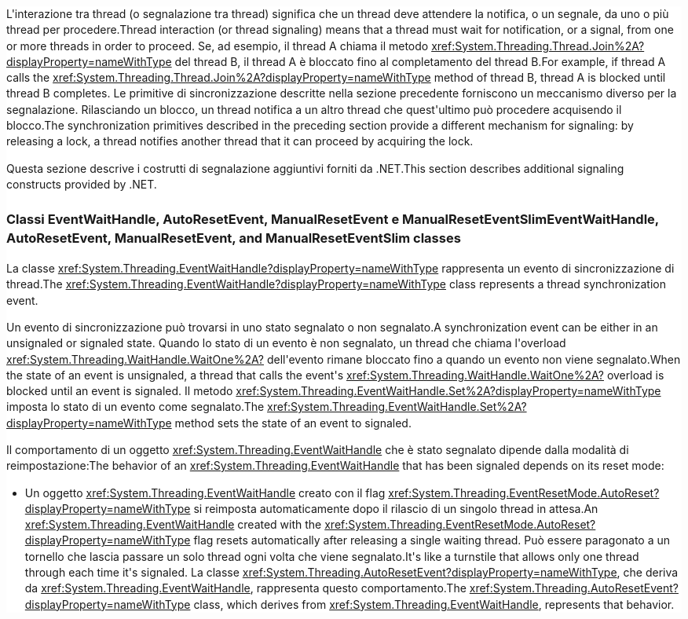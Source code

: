 <span data-ttu-id="ec22a-169">L'interazione tra thread (o segnalazione tra thread) significa che un thread deve attendere la notifica, o un segnale, da uno o più thread per procedere.</span><span class="sxs-lookup"><span data-stu-id="ec22a-169">Thread interaction (or thread signaling) means that a thread must wait for notification, or a signal, from one or more threads in order to proceed.</span></span> <span data-ttu-id="ec22a-170">Se, ad esempio, il thread A chiama il metodo <xref:System.Threading.Thread.Join%2A?displayProperty=nameWithType> del thread B, il thread A è bloccato fino al completamento del thread B.</span><span class="sxs-lookup"><span data-stu-id="ec22a-170">For example, if thread A calls the <xref:System.Threading.Thread.Join%2A?displayProperty=nameWithType> method of thread B, thread A is blocked until thread B completes.</span></span> <span data-ttu-id="ec22a-171">Le primitive di sincronizzazione descritte nella sezione precedente forniscono un meccanismo diverso per la segnalazione. Rilasciando un blocco, un thread notifica a un altro thread che quest'ultimo può procedere acquisendo il blocco.</span><span class="sxs-lookup"><span data-stu-id="ec22a-171">The synchronization primitives described in the preceding section provide a different mechanism for signaling: by releasing a lock, a thread notifies another thread that it can proceed by acquiring the lock.</span></span>

<span data-ttu-id="ec22a-172">Questa sezione descrive i costrutti di segnalazione aggiuntivi forniti da .NET.</span><span class="sxs-lookup"><span data-stu-id="ec22a-172">This section describes additional signaling constructs provided by .NET.</span></span>

### <a name="eventwaithandle-autoresetevent-manualresetevent-and-manualreseteventslim-classes"></a><span data-ttu-id="ec22a-173">Classi EventWaitHandle, AutoResetEvent, ManualResetEvent e ManualResetEventSlim</span><span class="sxs-lookup"><span data-stu-id="ec22a-173">EventWaitHandle, AutoResetEvent, ManualResetEvent, and ManualResetEventSlim classes</span></span>

<span data-ttu-id="ec22a-174">La classe <xref:System.Threading.EventWaitHandle?displayProperty=nameWithType> rappresenta un evento di sincronizzazione di thread.</span><span class="sxs-lookup"><span data-stu-id="ec22a-174">The <xref:System.Threading.EventWaitHandle?displayProperty=nameWithType> class represents a thread synchronization event.</span></span>

<span data-ttu-id="ec22a-175">Un evento di sincronizzazione può trovarsi in uno stato segnalato o non segnalato.</span><span class="sxs-lookup"><span data-stu-id="ec22a-175">A synchronization event can be either in an unsignaled or signaled state.</span></span> <span data-ttu-id="ec22a-176">Quando lo stato di un evento è non segnalato, un thread che chiama l'overload <xref:System.Threading.WaitHandle.WaitOne%2A?> dell'evento rimane bloccato fino a quando un evento non viene segnalato.</span><span class="sxs-lookup"><span data-stu-id="ec22a-176">When the state of an event is unsignaled, a thread that calls the event's <xref:System.Threading.WaitHandle.WaitOne%2A?> overload is blocked until an event is signaled.</span></span> <span data-ttu-id="ec22a-177">Il metodo <xref:System.Threading.EventWaitHandle.Set%2A?displayProperty=nameWithType> imposta lo stato di un evento come segnalato.</span><span class="sxs-lookup"><span data-stu-id="ec22a-177">The <xref:System.Threading.EventWaitHandle.Set%2A?displayProperty=nameWithType> method sets the state of an event to signaled.</span></span>

<span data-ttu-id="ec22a-178">Il comportamento di un oggetto <xref:System.Threading.EventWaitHandle> che è stato segnalato dipende dalla modalità di reimpostazione:</span><span class="sxs-lookup"><span data-stu-id="ec22a-178">The behavior of an <xref:System.Threading.EventWaitHandle> that has been signaled depends on its reset mode:</span></span>

- <span data-ttu-id="ec22a-179">Un oggetto <xref:System.Threading.EventWaitHandle> creato con il flag <xref:System.Threading.EventResetMode.AutoReset?displayProperty=nameWithType> si reimposta automaticamente dopo il rilascio di un singolo thread in attesa.</span><span class="sxs-lookup"><span data-stu-id="ec22a-179">An <xref:System.Threading.EventWaitHandle> created with the <xref:System.Threading.EventResetMode.AutoReset?displayProperty=nameWithType> flag resets automatically after releasing a single waiting thread.</span></span> <span data-ttu-id="ec22a-180">Può essere paragonato a un tornello che lascia passare un solo thread ogni volta che viene segnalato.</span><span class="sxs-lookup"><span data-stu-id="ec22a-180">It's like a turnstile that allows only one thread through each time it's signaled.</span></span> <span data-ttu-id="ec22a-181">La classe <xref:System.Threading.AutoResetEvent?displayProperty=nameWithType>, che deriva da <xref:System.Threading.EventWaitHandle>, rappresenta questo comportamento.</span><span class="sxs-lookup"><span data-stu-id="ec22a-181">The <xref:System.Threading.AutoResetEvent?displayProperty=nameWithType> class, which derives from <xref:System.Threading.EventWaitHandle>, represents that behavior.</span></span>